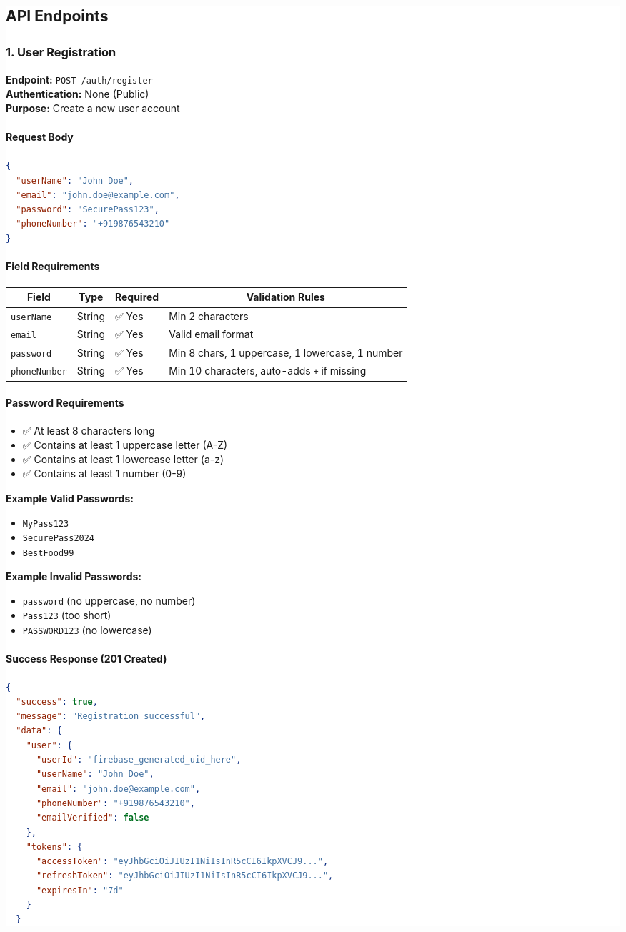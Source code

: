 
## API Endpoints

### 1. User Registration

**Endpoint:** `POST /auth/register`  
**Authentication:** None (Public)  
**Purpose:** Create a new user account

#### Request Body
```json
{
  "userName": "John Doe",
  "email": "john.doe@example.com",
  "password": "SecurePass123",
  "phoneNumber": "+919876543210"
}
```

#### Field Requirements
| Field | Type | Required | Validation Rules |
|-------|------|----------|------------------|
| `userName` | String | ✅ Yes | Min 2 characters |
| `email` | String | ✅ Yes | Valid email format |
| `password` | String | ✅ Yes | Min 8 chars, 1 uppercase, 1 lowercase, 1 number |
| `phoneNumber` | String | ✅ Yes | Min 10 characters, auto-adds `+` if missing |

#### Password Requirements
- ✅ At least 8 characters long
- ✅ Contains at least 1 uppercase letter (A-Z)
- ✅ Contains at least 1 lowercase letter (a-z)
- ✅ Contains at least 1 number (0-9)

**Example Valid Passwords:** 
- `MyPass123`
- `SecurePass2024`
- `BestFood99`

**Example Invalid Passwords:**
- `password` (no uppercase, no number)
- `Pass123` (too short)
- `PASSWORD123` (no lowercase)

#### Success Response (201 Created)
```json
{
  "success": true,
  "message": "Registration successful",
  "data": {
    "user": {
      "userId": "firebase_generated_uid_here",
      "userName": "John Doe",
      "email": "john.doe@example.com",
      "phoneNumber": "+919876543210",
      "emailVerified": false
    },
    "tokens": {
      "accessToken": "eyJhbGciOiJIUzI1NiIsInR5cCI6IkpXVCJ9...",
      "refreshToken": "eyJhbGciOiJIUzI1NiIsInR5cCI6IkpXVCJ9...",
      "expiresIn": "7d"
    }
  }
```